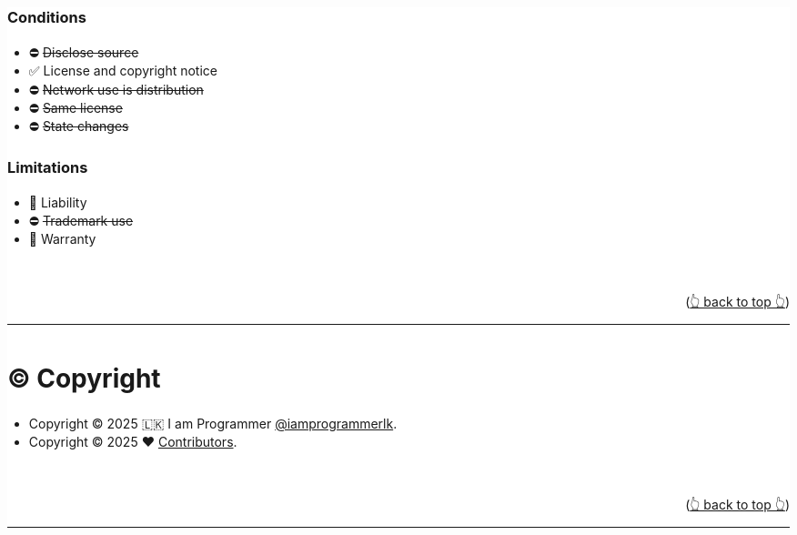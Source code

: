 ### Conditions

- ⛔ ~~Disclose source~~
- ✅ License and copyright notice
- ⛔ ~~Network use is distribution~~
- ⛔ ~~Same license~~
- ⛔ ~~State changes~~

### Limitations

- 🚫 Liability
- ⛔ ~~Trademark use~~
- 🚫 Warranty

<br><p align="right">(<a href="#readme-top">👆 back to top 👆</a>)</p>

---

# ©️ Copyright

- Copyright © 2025 🇱🇰 I am Programmer [@iamprogrammerlk][iamprogrammer_github].
- Copyright © 2025 ❤️ [Contributors][contributors].

<br><p align="right">(<a href="#readme-top">👆 back to top 👆</a>)</p>

---

[chromewebstore]: https://chromewebstore.google.com/detail/odbkaenpahllodglapdaobbbdgkieonk
[releases]: /../../releases
[extensions]: chrome://extensions
[chrome]: https://www.google.com/chrome/
[edge]: https://www.microsoft.com/en-us/edge
[chromium]: https://github.com/ungoogled-software/ungoogled-chromium
[vivaldi]: https://vivaldi.com/
[opera]: https://www.opera.com/
[brave]: https://brave.com/
[screenshot_01_1280x800_active]: /resource/screenshot/screenshot_01_1280x800_active.png
[screenshot_02_1280x800_inactive]: /resource/screenshot/screenshot_02_1280x800_inactive.png
[screenshot_03_1280x800_incognito]: /resource/screenshot/screenshot_03_1280x800_incognito.png
[screenshot_04_1280x800_appearance]: /resource/screenshot/screenshot_04_1280x800_appearance.png
[screenshot_05_1280x800_search]: /resource/screenshot/screenshot_05_1280x800_search.png
[iamprogrammer_github]: https://github.com/iamprogrammerlk
[iamprogrammer_url]: https://iamprogrammer.lk
[iamprogrammer_email]: mailto:contact@iamprogrammer.lk
[contributors]: /../../graphs/contributors
[community]: https://reddit.com/r/iamprogrammerlk
[contributing]: /contributing.md
[governance]: /governance.md
[support]: /support.md
[issues]: /../../issues
[code_of_conduct]: /code_of_conduct.md
[security]: /security.md
[contributor_license_agreement]: /contributor_license_agreement.md
[license]: https://choosealicense.com/licenses/mit/
[license_md]: /license.md
[security_advisories]: /../../security/advisories/new
